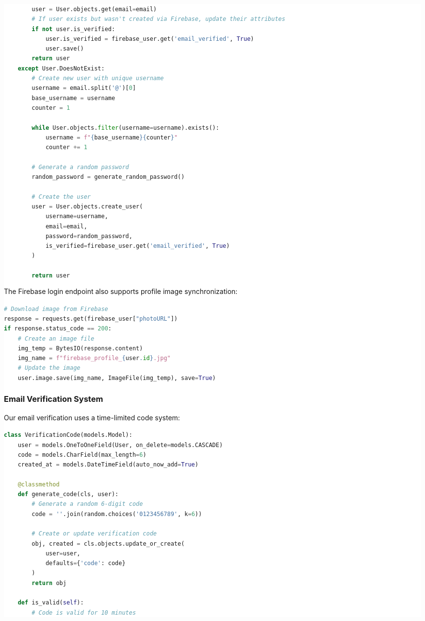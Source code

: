 ```python
        user = User.objects.get(email=email)
        # If user exists but wasn't created via Firebase, update their attributes
        if not user.is_verified:
            user.is_verified = firebase_user.get('email_verified', True)
            user.save()
        return user
    except User.DoesNotExist:
        # Create new user with unique username
        username = email.split('@')[0]
        base_username = username
        counter = 1
        
        while User.objects.filter(username=username).exists():
            username = f"{base_username}{counter}"
            counter += 1
            
        # Generate a random password
        random_password = generate_random_password()
        
        # Create the user
        user = User.objects.create_user(
            username=username,
            email=email,
            password=random_password,
            is_verified=firebase_user.get('email_verified', True)
        )
        
        return user
```
The Firebase login endpoint also supports profile image synchronization:
```python
# Download image from Firebase
response = requests.get(firebase_user["photoURL"])
if response.status_code == 200:
    # Create an image file
    img_temp = BytesIO(response.content)
    img_name = f"firebase_profile_{user.id}.jpg"
    # Update the image
    user.image.save(img_name, ImageFile(img_temp), save=True)
```

### Email Verification System
Our email verification uses a time-limited code system:

```python
class VerificationCode(models.Model):
    user = models.OneToOneField(User, on_delete=models.CASCADE)
    code = models.CharField(max_length=6)
    created_at = models.DateTimeField(auto_now_add=True)
    
    @classmethod
    def generate_code(cls, user):
        # Generate a random 6-digit code
        code = ''.join(random.choices('0123456789', k=6))
        
        # Create or update verification code
        obj, created = cls.objects.update_or_create(
            user=user,
            defaults={'code': code}
        )
        return obj
    
    def is_valid(self):
        # Code is valid for 10 minutes
```